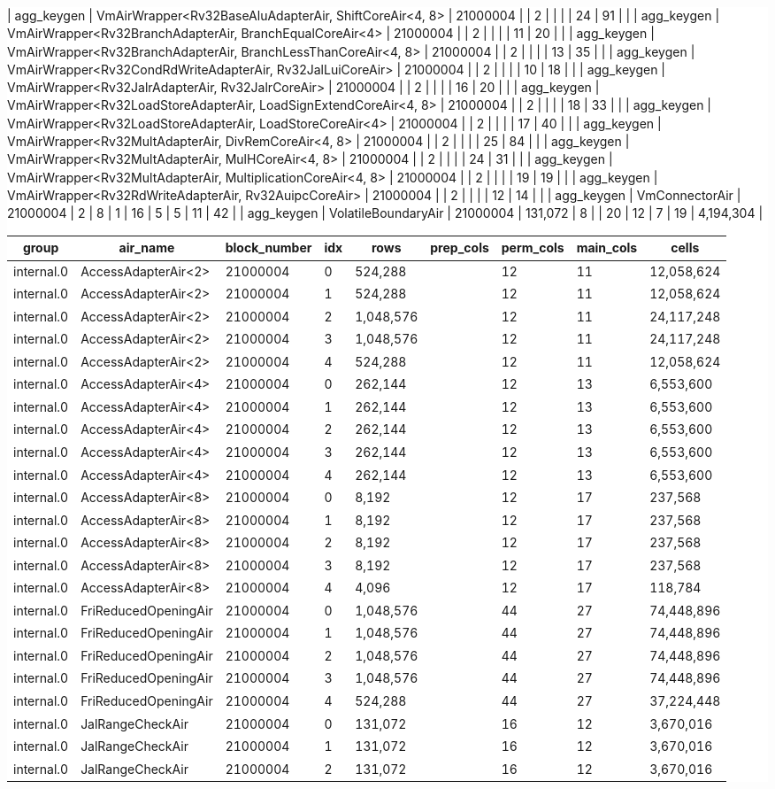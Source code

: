 | agg_keygen | VmAirWrapper<Rv32BaseAluAdapterAir, ShiftCoreAir<4, 8> | 21000004 |  | 2 |  |  |  | 24 | 91 |  | 
| agg_keygen | VmAirWrapper<Rv32BranchAdapterAir, BranchEqualCoreAir<4> | 21000004 |  | 2 |  |  |  | 11 | 20 |  | 
| agg_keygen | VmAirWrapper<Rv32BranchAdapterAir, BranchLessThanCoreAir<4, 8> | 21000004 |  | 2 |  |  |  | 13 | 35 |  | 
| agg_keygen | VmAirWrapper<Rv32CondRdWriteAdapterAir, Rv32JalLuiCoreAir> | 21000004 |  | 2 |  |  |  | 10 | 18 |  | 
| agg_keygen | VmAirWrapper<Rv32JalrAdapterAir, Rv32JalrCoreAir> | 21000004 |  | 2 |  |  |  | 16 | 20 |  | 
| agg_keygen | VmAirWrapper<Rv32LoadStoreAdapterAir, LoadSignExtendCoreAir<4, 8> | 21000004 |  | 2 |  |  |  | 18 | 33 |  | 
| agg_keygen | VmAirWrapper<Rv32LoadStoreAdapterAir, LoadStoreCoreAir<4> | 21000004 |  | 2 |  |  |  | 17 | 40 |  | 
| agg_keygen | VmAirWrapper<Rv32MultAdapterAir, DivRemCoreAir<4, 8> | 21000004 |  | 2 |  |  |  | 25 | 84 |  | 
| agg_keygen | VmAirWrapper<Rv32MultAdapterAir, MulHCoreAir<4, 8> | 21000004 |  | 2 |  |  |  | 24 | 31 |  | 
| agg_keygen | VmAirWrapper<Rv32MultAdapterAir, MultiplicationCoreAir<4, 8> | 21000004 |  | 2 |  |  |  | 19 | 19 |  | 
| agg_keygen | VmAirWrapper<Rv32RdWriteAdapterAir, Rv32AuipcCoreAir> | 21000004 |  | 2 |  |  |  | 12 | 14 |  | 
| agg_keygen | VmConnectorAir | 21000004 | 2 | 8 | 1 | 16 | 5 | 5 | 11 | 42 | 
| agg_keygen | VolatileBoundaryAir | 21000004 | 131,072 | 8 |  | 20 | 12 | 7 | 19 | 4,194,304 | 

| group | air_name | block_number | idx | rows | prep_cols | perm_cols | main_cols | cells |
| --- | --- | --- | --- | --- | --- | --- | --- | --- |
| internal.0 | AccessAdapterAir<2> | 21000004 | 0 | 524,288 |  | 12 | 11 | 12,058,624 | 
| internal.0 | AccessAdapterAir<2> | 21000004 | 1 | 524,288 |  | 12 | 11 | 12,058,624 | 
| internal.0 | AccessAdapterAir<2> | 21000004 | 2 | 1,048,576 |  | 12 | 11 | 24,117,248 | 
| internal.0 | AccessAdapterAir<2> | 21000004 | 3 | 1,048,576 |  | 12 | 11 | 24,117,248 | 
| internal.0 | AccessAdapterAir<2> | 21000004 | 4 | 524,288 |  | 12 | 11 | 12,058,624 | 
| internal.0 | AccessAdapterAir<4> | 21000004 | 0 | 262,144 |  | 12 | 13 | 6,553,600 | 
| internal.0 | AccessAdapterAir<4> | 21000004 | 1 | 262,144 |  | 12 | 13 | 6,553,600 | 
| internal.0 | AccessAdapterAir<4> | 21000004 | 2 | 262,144 |  | 12 | 13 | 6,553,600 | 
| internal.0 | AccessAdapterAir<4> | 21000004 | 3 | 262,144 |  | 12 | 13 | 6,553,600 | 
| internal.0 | AccessAdapterAir<4> | 21000004 | 4 | 262,144 |  | 12 | 13 | 6,553,600 | 
| internal.0 | AccessAdapterAir<8> | 21000004 | 0 | 8,192 |  | 12 | 17 | 237,568 | 
| internal.0 | AccessAdapterAir<8> | 21000004 | 1 | 8,192 |  | 12 | 17 | 237,568 | 
| internal.0 | AccessAdapterAir<8> | 21000004 | 2 | 8,192 |  | 12 | 17 | 237,568 | 
| internal.0 | AccessAdapterAir<8> | 21000004 | 3 | 8,192 |  | 12 | 17 | 237,568 | 
| internal.0 | AccessAdapterAir<8> | 21000004 | 4 | 4,096 |  | 12 | 17 | 118,784 | 
| internal.0 | FriReducedOpeningAir | 21000004 | 0 | 1,048,576 |  | 44 | 27 | 74,448,896 | 
| internal.0 | FriReducedOpeningAir | 21000004 | 1 | 1,048,576 |  | 44 | 27 | 74,448,896 | 
| internal.0 | FriReducedOpeningAir | 21000004 | 2 | 1,048,576 |  | 44 | 27 | 74,448,896 | 
| internal.0 | FriReducedOpeningAir | 21000004 | 3 | 1,048,576 |  | 44 | 27 | 74,448,896 | 
| internal.0 | FriReducedOpeningAir | 21000004 | 4 | 524,288 |  | 44 | 27 | 37,224,448 | 
| internal.0 | JalRangeCheckAir | 21000004 | 0 | 131,072 |  | 16 | 12 | 3,670,016 | 
| internal.0 | JalRangeCheckAir | 21000004 | 1 | 131,072 |  | 16 | 12 | 3,670,016 | 
| internal.0 | JalRangeCheckAir | 21000004 | 2 | 131,072 |  | 16 | 12 | 3,670,016 | 